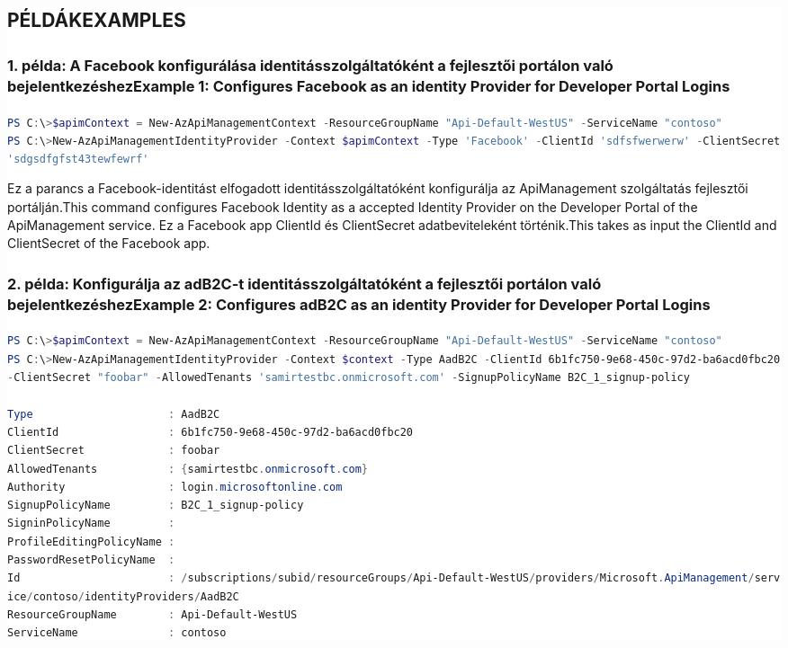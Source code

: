## <span data-ttu-id="3c898-107">PÉLDÁK</span><span class="sxs-lookup"><span data-stu-id="3c898-107">EXAMPLES</span></span>

### <span data-ttu-id="3c898-108">1. példa: A Facebook konfigurálása identitásszolgáltatóként a fejlesztői portálon való bejelentkezéshez</span><span class="sxs-lookup"><span data-stu-id="3c898-108">Example 1: Configures Facebook as an identity Provider for Developer Portal Logins</span></span>
```powershell
PS C:\>$apimContext = New-AzApiManagementContext -ResourceGroupName "Api-Default-WestUS" -ServiceName "contoso"
PS C:\>New-AzApiManagementIdentityProvider -Context $apimContext -Type 'Facebook' -ClientId 'sdfsfwerwerw' -ClientSecret 'sdgsdfgfst43tewfewrf'
```

<span data-ttu-id="3c898-109">Ez a parancs a Facebook-identitást elfogadott identitásszolgáltatóként konfigurálja az ApiManagement szolgáltatás fejlesztői portálján.</span><span class="sxs-lookup"><span data-stu-id="3c898-109">This command configures Facebook Identity as a accepted Identity Provider on the Developer Portal of the ApiManagement service.</span></span>
<span data-ttu-id="3c898-110">Ez a Facebook app ClientId és ClientSecret adatbeviteleként történik.</span><span class="sxs-lookup"><span data-stu-id="3c898-110">This takes as input the ClientId and ClientSecret of the Facebook app.</span></span>

### <span data-ttu-id="3c898-111">2. példa: Konfigurálja az adB2C-t identitásszolgáltatóként a fejlesztői portálon való bejelentkezéshez</span><span class="sxs-lookup"><span data-stu-id="3c898-111">Example 2: Configures adB2C as an identity Provider for Developer Portal Logins</span></span>
```powershell
PS C:\>$apimContext = New-AzApiManagementContext -ResourceGroupName "Api-Default-WestUS" -ServiceName "contoso"
PS C:\>New-AzApiManagementIdentityProvider -Context $context -Type AadB2C -ClientId 6b1fc750-9e68-450c-97d2-ba6acd0fbc20 -ClientSecret "foobar" -AllowedTenants 'samirtestbc.onmicrosoft.com' -SignupPolicyName B2C_1_signup-policy

Type                     : AadB2C
ClientId                 : 6b1fc750-9e68-450c-97d2-ba6acd0fbc20
ClientSecret             : foobar
AllowedTenants           : {samirtestbc.onmicrosoft.com}
Authority                : login.microsoftonline.com
SignupPolicyName         : B2C_1_signup-policy
SigninPolicyName         :
ProfileEditingPolicyName :
PasswordResetPolicyName  :
Id                       : /subscriptions/subid/resourceGroups/Api-Default-WestUS/providers/Microsoft.ApiManagement/service/contoso/identityProviders/AadB2C
ResourceGroupName        : Api-Default-WestUS
ServiceName              : contoso
```

